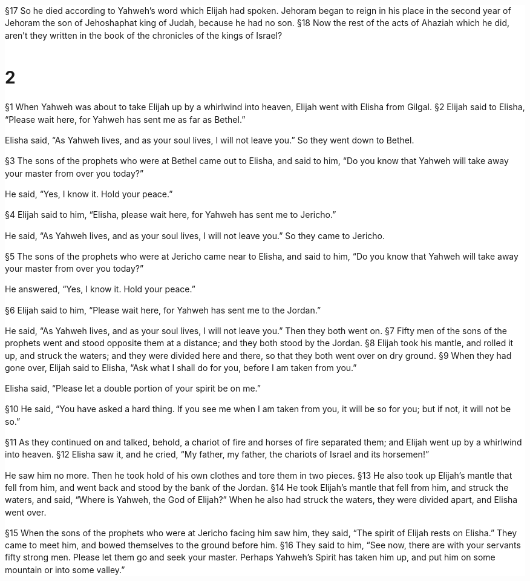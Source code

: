 §17 So he died according to Yahweh’s word which Elijah had spoken. Jehoram began to reign in his place in the second year of Jehoram the son of Jehoshaphat king of Judah, because he had no son. 
§18 Now the rest of the acts of Ahaziah which he did, aren’t they written in the book of the chronicles of the kings of Israel? 

# 2 
§1 When Yahweh was about to take Elijah up by a whirlwind into heaven, Elijah went with Elisha from Gilgal. 
§2 Elijah said to Elisha, “Please wait here, for Yahweh has sent me as far as Bethel.” 

Elisha said, “As Yahweh lives, and as your soul lives, I will not leave you.” So they went down to Bethel. 

§3 The sons of the prophets who were at Bethel came out to Elisha, and said to him, “Do you know that Yahweh will take away your master from over you today?” 

He said, “Yes, I know it. Hold your peace.” 

§4 Elijah said to him, “Elisha, please wait here, for Yahweh has sent me to Jericho.” 

He said, “As Yahweh lives, and as your soul lives, I will not leave you.” So they came to Jericho. 

§5 The sons of the prophets who were at Jericho came near to Elisha, and said to him, “Do you know that Yahweh will take away your master from over you today?” 

He answered, “Yes, I know it. Hold your peace.” 

§6 Elijah said to him, “Please wait here, for Yahweh has sent me to the Jordan.” 

He said, “As Yahweh lives, and as your soul lives, I will not leave you.” Then they both went on. 
§7 Fifty men of the sons of the prophets went and stood opposite them at a distance; and they both stood by the Jordan. 
§8 Elijah took his mantle, and rolled it up, and struck the waters; and they were divided here and there, so that they both went over on dry ground. 
§9 When they had gone over, Elijah said to Elisha, “Ask what I shall do for you, before I am taken from you.” 

Elisha said, “Please let a double portion of your spirit be on me.” 

§10 He said, “You have asked a hard thing. If you see me when I am taken from you, it will be so for you; but if not, it will not be so.” 

§11 As they continued on and talked, behold, a chariot of fire and horses of fire separated them; and Elijah went up by a whirlwind into heaven. 
§12 Elisha saw it, and he cried, “My father, my father, the chariots of Israel and its horsemen!” 

He saw him no more. Then he took hold of his own clothes and tore them in two pieces. 
§13 He also took up Elijah’s mantle that fell from him, and went back and stood by the bank of the Jordan. 
§14 He took Elijah’s mantle that fell from him, and struck the waters, and said, “Where is Yahweh, the God of Elijah?” When he also had struck the waters, they were divided apart, and Elisha went over. 

§15 When the sons of the prophets who were at Jericho facing him saw him, they said, “The spirit of Elijah rests on Elisha.” They came to meet him, and bowed themselves to the ground before him. 
§16 They said to him, “See now, there are with your servants fifty strong men. Please let them go and seek your master. Perhaps Yahweh’s Spirit has taken him up, and put him on some mountain or into some valley.” 
